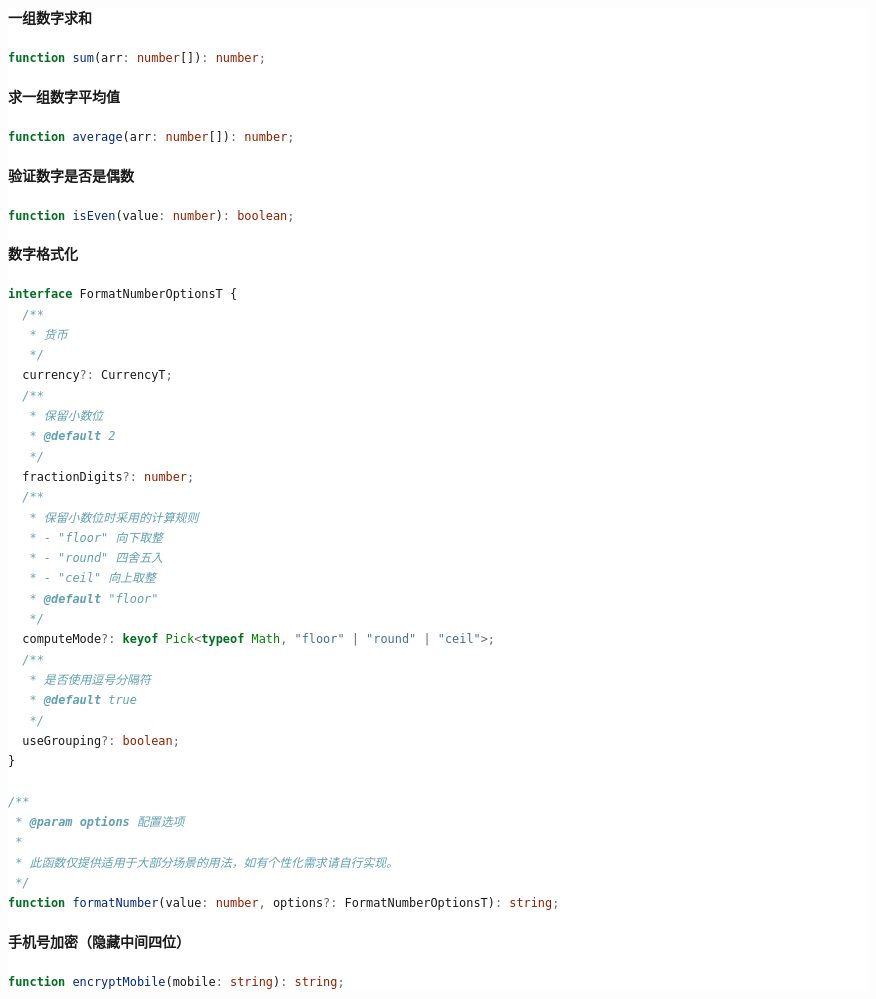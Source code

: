 #### 一组数字求和
```typescript
function sum(arr: number[]): number;
```

#### 求一组数字平均值
```typescript
function average(arr: number[]): number;
```

#### 验证数字是否是偶数
```typescript
function isEven(value: number): boolean;
```

#### 数字格式化
```typescript
interface FormatNumberOptionsT {
  /**
   * 货币
   */
  currency?: CurrencyT;
  /**
   * 保留小数位
   * @default 2
   */
  fractionDigits?: number;
  /**
   * 保留小数位时采用的计算规则
   * - "floor" 向下取整
   * - "round" 四舍五入
   * - "ceil" 向上取整
   * @default "floor"
   */
  computeMode?: keyof Pick<typeof Math, "floor" | "round" | "ceil">;
  /**
   * 是否使用逗号分隔符
   * @default true
   */
  useGrouping?: boolean;
}

/**
 * @param options 配置选项
 *
 * 此函数仅提供适用于大部分场景的用法，如有个性化需求请自行实现。
 */
function formatNumber(value: number, options?: FormatNumberOptionsT): string;
```

#### 手机号加密（隐藏中间四位）
```typescript
function encryptMobile(mobile: string): string;
```
